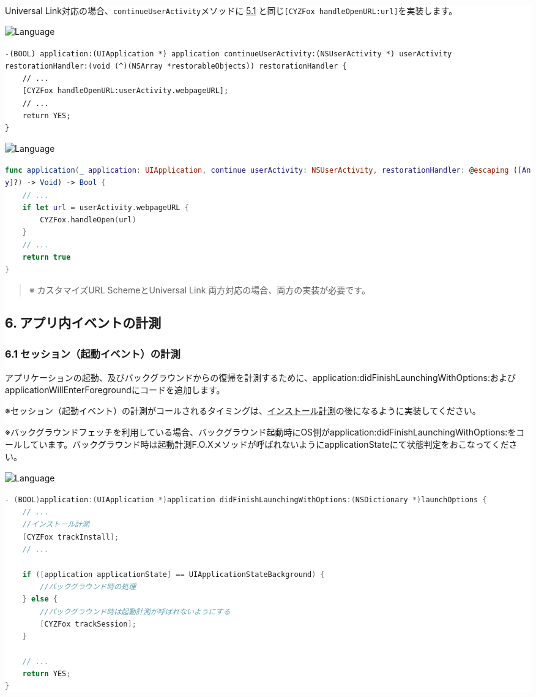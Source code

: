 Universal Link対応の場合、`continueUserActivity`メソッドに [5.1](#tracking_reengagement_scheme) と同じ`[CYZFox handleOpenURL:url]`を実装します。

![Language](http://img.shields.io/badge/language-Objective–C-blue.svg?style=flat)
```objc
-(BOOL) application:(UIApplication *) application continueUserActivity:(NSUserActivity *) userActivity
restorationHandler:(void (^)(NSArray *restorableObjects)) restorationHandler {
    // ...
    [CYZFox handleOpenURL:userActivity.webpageURL];
    // ...
    return YES;
}
```

![Language](https://img.shields.io/badge/language-Swift-orange.svg?style=flat)
```Swift
func application(_ application: UIApplication, continue userActivity: NSUserActivity, restorationHandler: @escaping ([Any]?) -> Void) -> Bool {
    // ...
    if let url = userActivity.webpageURL {
        CYZFox.handleOpen(url)
    }
    // ...
    return true
}
```

> ※ カスタマイズURL SchemeとUniversal Link 両方対応の場合、両方の実装が必要です。

<div id="tracking_event"></div>

## 6. アプリ内イベントの計測

<div id="tracking_session"></div>

### 6.1 セッション（起動イベント）の計測

アプリケーションの起動、及びバックグラウンドからの復帰を計測するために、application:didFinishLaunchingWithOptions:およびapplicationWillEnterForegroundにコードを追加します。

※セッション（起動イベント）の計測がコールされるタイミングは、[インストール計測](#tracking_install)の後になるように実装してください。

※バックグラウンドフェッチを利用している場合、バックグラウンド起動時にOS側がapplication:didFinishLaunchingWithOptions:をコールしています。バックグラウンド時は起動計測F.O.Xメソッドが呼ばれないようにapplicationStateにて状態判定をおこなってください。

![Language](http://img.shields.io/badge/language-Objective–C-blue.svg?style=flat)
```objective-c
- (BOOL)application:(UIApplication *)application didFinishLaunchingWithOptions:(NSDictionary *)launchOptions {
	// ...
	//インストール計測
	[CYZFox trackInstall];
	// ...

    if ([application applicationState] == UIApplicationStateBackground) {
        //バックグラウンド時の処理
    } else {
        //バックグラウンド時は起動計測が呼ばれないようにする
        [CYZFox trackSession];
    }

    // ...
    return YES;
}

```